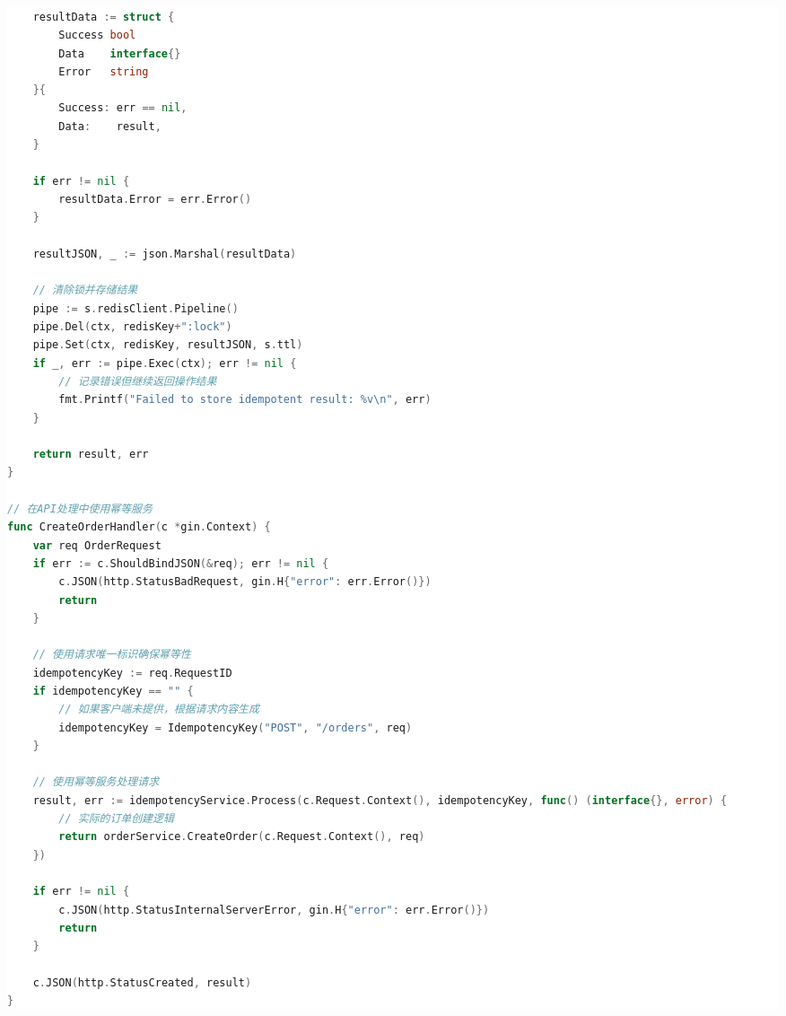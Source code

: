 ```go
    resultData := struct {
        Success bool
        Data    interface{}
        Error   string
    }{
        Success: err == nil,
        Data:    result,
    }
    
    if err != nil {
        resultData.Error = err.Error()
    }
    
    resultJSON, _ := json.Marshal(resultData)
    
    // 清除锁并存储结果
    pipe := s.redisClient.Pipeline()
    pipe.Del(ctx, redisKey+":lock")
    pipe.Set(ctx, redisKey, resultJSON, s.ttl)
    if _, err := pipe.Exec(ctx); err != nil {
        // 记录错误但继续返回操作结果
        fmt.Printf("Failed to store idempotent result: %v\n", err)
    }
    
    return result, err
}

// 在API处理中使用幂等服务
func CreateOrderHandler(c *gin.Context) {
    var req OrderRequest
    if err := c.ShouldBindJSON(&req); err != nil {
        c.JSON(http.StatusBadRequest, gin.H{"error": err.Error()})
        return
    }
    
    // 使用请求唯一标识确保幂等性
    idempotencyKey := req.RequestID
    if idempotencyKey == "" {
        // 如果客户端未提供，根据请求内容生成
        idempotencyKey = IdempotencyKey("POST", "/orders", req)
    }
    
    // 使用幂等服务处理请求
    result, err := idempotencyService.Process(c.Request.Context(), idempotencyKey, func() (interface{}, error) {
        // 实际的订单创建逻辑
        return orderService.CreateOrder(c.Request.Context(), req)
    })
    
    if err != nil {
        c.JSON(http.StatusInternalServerError, gin.H{"error": err.Error()})
        return
    }
    
    c.JSON(http.StatusCreated, result)
}

```

